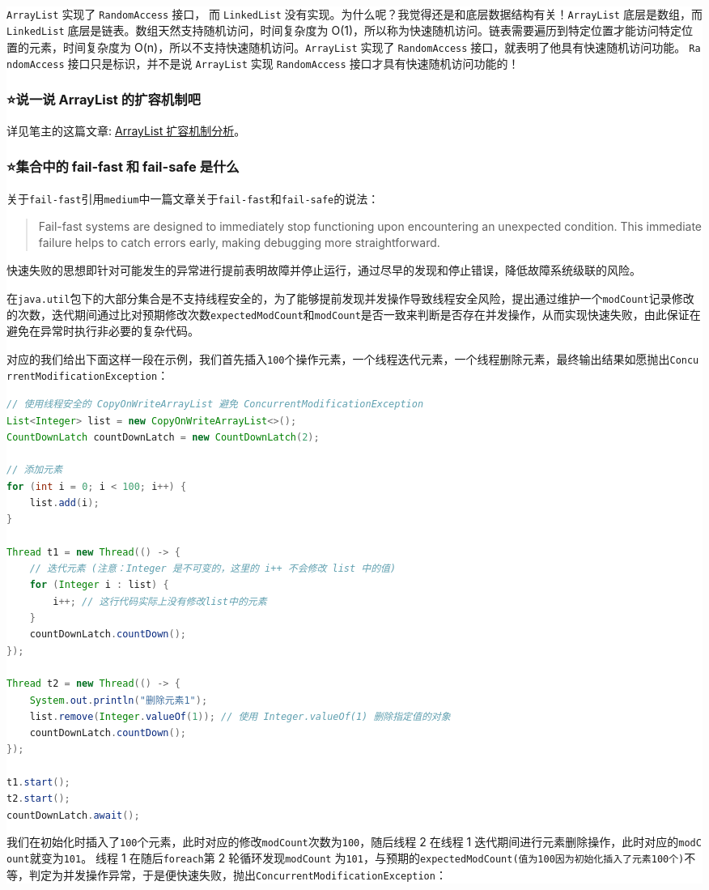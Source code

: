`ArrayList` 实现了 `RandomAccess` 接口， 而 `LinkedList` 没有实现。为什么呢？我觉得还是和底层数据结构有关！`ArrayList` 底层是数组，而 `LinkedList` 底层是链表。数组天然支持随机访问，时间复杂度为 O(1)，所以称为快速随机访问。链表需要遍历到特定位置才能访问特定位置的元素，时间复杂度为 O(n)，所以不支持快速随机访问。`ArrayList` 实现了 `RandomAccess` 接口，就表明了他具有快速随机访问功能。 `RandomAccess` 接口只是标识，并不是说 `ArrayList` 实现 `RandomAccess` 接口才具有快速随机访问功能的！

### ⭐️说一说 ArrayList 的扩容机制吧

详见笔主的这篇文章: [ArrayList 扩容机制分析](https://javaguide.cn/java/collection/arraylist-source-code.html#arraylist-扩容机制分析)。

### ⭐️集合中的 fail-fast 和 fail-safe 是什么

关于`fail-fast`引用`medium`中一篇文章关于`fail-fast`和`fail-safe`的说法：

> Fail-fast systems are designed to immediately stop functioning upon encountering an unexpected condition. This immediate failure helps to catch errors early, making debugging more straightforward.

快速失败的思想即针对可能发生的异常进行提前表明故障并停止运行，通过尽早的发现和停止错误，降低故障系统级联的风险。

在`java.util`包下的大部分集合是不支持线程安全的，为了能够提前发现并发操作导致线程安全风险，提出通过维护一个`modCount`记录修改的次数，迭代期间通过比对预期修改次数`expectedModCount`和`modCount`是否一致来判断是否存在并发操作，从而实现快速失败，由此保证在避免在异常时执行非必要的复杂代码。

对应的我们给出下面这样一段在示例，我们首先插入`100`个操作元素，一个线程迭代元素，一个线程删除元素，最终输出结果如愿抛出`ConcurrentModificationException`：

```java
// 使用线程安全的 CopyOnWriteArrayList 避免 ConcurrentModificationException
List<Integer> list = new CopyOnWriteArrayList<>();
CountDownLatch countDownLatch = new CountDownLatch(2);

// 添加元素
for (int i = 0; i < 100; i++) {
    list.add(i);
}

Thread t1 = new Thread(() -> {
    // 迭代元素 (注意：Integer 是不可变的，这里的 i++ 不会修改 list 中的值)
    for (Integer i : list) {
        i++; // 这行代码实际上没有修改list中的元素
    }
    countDownLatch.countDown();
});

Thread t2 = new Thread(() -> {
    System.out.println("删除元素1");
    list.remove(Integer.valueOf(1)); // 使用 Integer.valueOf(1) 删除指定值的对象
    countDownLatch.countDown();
});

t1.start();
t2.start();
countDownLatch.await();
```

我们在初始化时插入了`100`个元素，此时对应的修改`modCount`次数为`100`，随后线程 2 在线程 1 迭代期间进行元素删除操作，此时对应的`modCount`就变为`101`。 线程 1 在随后`foreach`第 2 轮循环发现`modCount` 为`101`，与预期的`expectedModCount(值为100因为初始化插入了元素100个)`不等，判定为并发操作异常，于是便快速失败，抛出`ConcurrentModificationException`：
